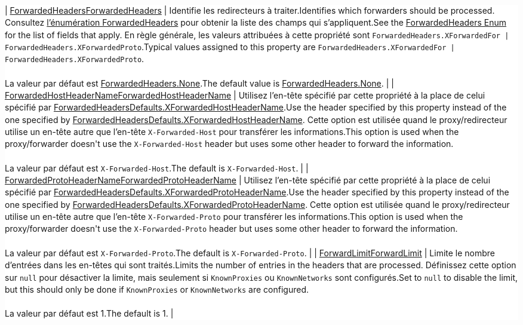 | [<span data-ttu-id="eacfd-240">ForwardedHeaders</span><span class="sxs-lookup"><span data-stu-id="eacfd-240">ForwardedHeaders</span></span>](/dotnet/api/microsoft.aspnetcore.builder.forwardedheadersoptions.forwardedheaders) | <span data-ttu-id="eacfd-241">Identifie les redirecteurs à traiter.</span><span class="sxs-lookup"><span data-stu-id="eacfd-241">Identifies which forwarders should be processed.</span></span> <span data-ttu-id="eacfd-242">Consultez [l’énumération ForwardedHeaders](/dotnet/api/microsoft.aspnetcore.httpoverrides.forwardedheaders) pour obtenir la liste des champs qui s’appliquent.</span><span class="sxs-lookup"><span data-stu-id="eacfd-242">See the [ForwardedHeaders Enum](/dotnet/api/microsoft.aspnetcore.httpoverrides.forwardedheaders) for the list of fields that apply.</span></span> <span data-ttu-id="eacfd-243">En règle générale, les valeurs attribuées à cette propriété sont <code>ForwardedHeaders.XForwardedFor &#124; ForwardedHeaders.XForwardedProto</code>.</span><span class="sxs-lookup"><span data-stu-id="eacfd-243">Typical values assigned to this property are <code>ForwardedHeaders.XForwardedFor &#124; ForwardedHeaders.XForwardedProto</code>.</span></span><br><br><span data-ttu-id="eacfd-244">La valeur par défaut est [ForwardedHeaders.None](/dotnet/api/microsoft.aspnetcore.httpoverrides.forwardedheaders).</span><span class="sxs-lookup"><span data-stu-id="eacfd-244">The default value is [ForwardedHeaders.None](/dotnet/api/microsoft.aspnetcore.httpoverrides.forwardedheaders).</span></span> |
| [<span data-ttu-id="eacfd-245">ForwardedHostHeaderName</span><span class="sxs-lookup"><span data-stu-id="eacfd-245">ForwardedHostHeaderName</span></span>](/dotnet/api/microsoft.aspnetcore.builder.forwardedheadersoptions.forwardedhostheadername) | <span data-ttu-id="eacfd-246">Utilisez l’en-tête spécifié par cette propriété à la place de celui spécifié par [ForwardedHeadersDefaults.XForwardedHostHeaderName](/dotnet/api/microsoft.aspnetcore.httpoverrides.forwardedheadersdefaults.xforwardedhostheadername).</span><span class="sxs-lookup"><span data-stu-id="eacfd-246">Use the header specified by this property instead of the one specified by [ForwardedHeadersDefaults.XForwardedHostHeaderName](/dotnet/api/microsoft.aspnetcore.httpoverrides.forwardedheadersdefaults.xforwardedhostheadername).</span></span> <span data-ttu-id="eacfd-247">Cette option est utilisée quand le proxy/redirecteur utilise un en-tête autre que l’en-tête `X-Forwarded-Host` pour transférer les informations.</span><span class="sxs-lookup"><span data-stu-id="eacfd-247">This option is used when the proxy/forwarder doesn't use the `X-Forwarded-Host` header but uses some other header to forward the information.</span></span><br><br><span data-ttu-id="eacfd-248">La valeur par défaut est `X-Forwarded-Host`.</span><span class="sxs-lookup"><span data-stu-id="eacfd-248">The default is `X-Forwarded-Host`.</span></span> |
| [<span data-ttu-id="eacfd-249">ForwardedProtoHeaderName</span><span class="sxs-lookup"><span data-stu-id="eacfd-249">ForwardedProtoHeaderName</span></span>](/dotnet/api/microsoft.aspnetcore.builder.forwardedheadersoptions.forwardedprotoheadername) | <span data-ttu-id="eacfd-250">Utilisez l’en-tête spécifié par cette propriété à la place de celui spécifié par [ForwardedHeadersDefaults.XForwardedProtoHeaderName](/dotnet/api/microsoft.aspnetcore.httpoverrides.forwardedheadersdefaults.xforwardedprotoheadername).</span><span class="sxs-lookup"><span data-stu-id="eacfd-250">Use the header specified by this property instead of the one specified by [ForwardedHeadersDefaults.XForwardedProtoHeaderName](/dotnet/api/microsoft.aspnetcore.httpoverrides.forwardedheadersdefaults.xforwardedprotoheadername).</span></span> <span data-ttu-id="eacfd-251">Cette option est utilisée quand le proxy/redirecteur utilise un en-tête autre que l’en-tête `X-Forwarded-Proto` pour transférer les informations.</span><span class="sxs-lookup"><span data-stu-id="eacfd-251">This option is used when the proxy/forwarder doesn't use the `X-Forwarded-Proto` header but uses some other header to forward the information.</span></span><br><br><span data-ttu-id="eacfd-252">La valeur par défaut est `X-Forwarded-Proto`.</span><span class="sxs-lookup"><span data-stu-id="eacfd-252">The default is `X-Forwarded-Proto`.</span></span> |
| [<span data-ttu-id="eacfd-253">ForwardLimit</span><span class="sxs-lookup"><span data-stu-id="eacfd-253">ForwardLimit</span></span>](/dotnet/api/microsoft.aspnetcore.builder.forwardedheadersoptions.forwardlimit) | <span data-ttu-id="eacfd-254">Limite le nombre d’entrées dans les en-têtes qui sont traités.</span><span class="sxs-lookup"><span data-stu-id="eacfd-254">Limits the number of entries in the headers that are processed.</span></span> <span data-ttu-id="eacfd-255">Définissez cette option sur `null` pour désactiver la limite, mais seulement si `KnownProxies` ou `KnownNetworks` sont configurés.</span><span class="sxs-lookup"><span data-stu-id="eacfd-255">Set to `null` to disable the limit, but this should only be done if `KnownProxies` or `KnownNetworks` are configured.</span></span><br><br><span data-ttu-id="eacfd-256">La valeur par défaut est 1.</span><span class="sxs-lookup"><span data-stu-id="eacfd-256">The default is 1.</span></span> |